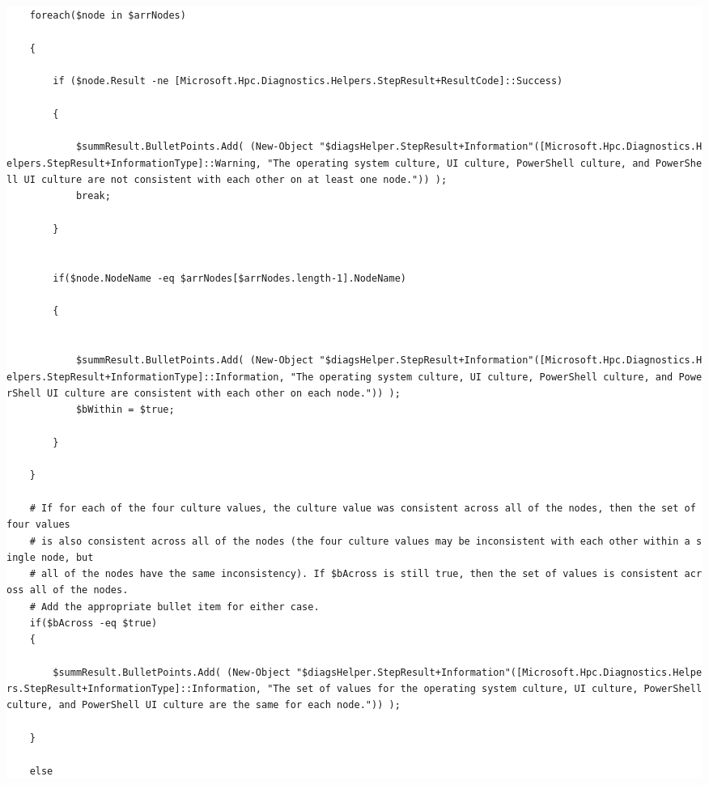         foreach($node in $arrNodes)

        {

            if ($node.Result -ne [Microsoft.Hpc.Diagnostics.Helpers.StepResult+ResultCode]::Success)

            {

                $summResult.BulletPoints.Add( (New-Object "$diagsHelper.StepResult+Information"([Microsoft.Hpc.Diagnostics.Helpers.StepResult+InformationType]::Warning, "The operating system culture, UI culture, PowerShell culture, and PowerShell UI culture are not consistent with each other on at least one node.")) );
                break;

            }


            if($node.NodeName -eq $arrNodes[$arrNodes.length-1].NodeName)

            {


                $summResult.BulletPoints.Add( (New-Object "$diagsHelper.StepResult+Information"([Microsoft.Hpc.Diagnostics.Helpers.StepResult+InformationType]::Information, "The operating system culture, UI culture, PowerShell culture, and PowerShell UI culture are consistent with each other on each node.")) );
                $bWithin = $true;

            }
      
        }

        # If for each of the four culture values, the culture value was consistent across all of the nodes, then the set of four values
        # is also consistent across all of the nodes (the four culture values may be inconsistent with each other within a single node, but
        # all of the nodes have the same inconsistency). If $bAcross is still true, then the set of values is consistent across all of the nodes.
        # Add the appropriate bullet item for either case.
        if($bAcross -eq $true)
        {

            $summResult.BulletPoints.Add( (New-Object "$diagsHelper.StepResult+Information"([Microsoft.Hpc.Diagnostics.Helpers.StepResult+InformationType]::Information, "The set of values for the operating system culture, UI culture, PowerShell culture, and PowerShell UI culture are the same for each node.")) );

        }

        else 
